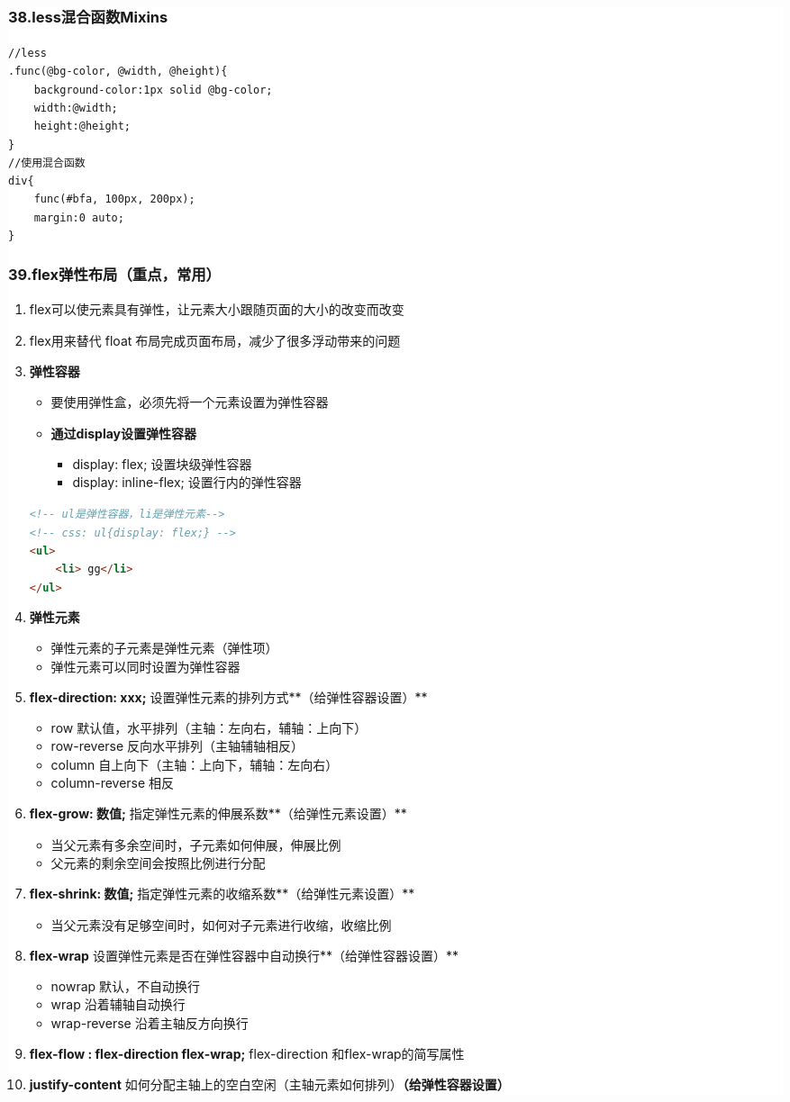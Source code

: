 ### 38.less混合函数Mixins

```less
//less
.func(@bg-color, @width, @height){
    background-color:1px solid @bg-color;
    width:@width;
    height:@height;
}
//使用混合函数
div{
    func(#bfa, 100px, 200px);
    margin:0 auto;
}
```

### 39.flex弹性布局（重点，常用）

1. flex可以使元素具有弹性，让元素大小跟随页面的大小的改变而改变
2. flex用来替代 float 布局完成页面布局，减少了很多浮动带来的问题
3. **弹性容器**

   - 要使用弹性盒，必须先将一个元素设置为弹性容器
   - **通过display设置弹性容器**

     - display: flex; 设置块级弹性容器
     - display: inline-flex; 设置行内的弹性容器

   ```html
   <!-- ul是弹性容器，li是弹性元素-->
   <!-- css: ul{display: flex;} -->
   <ul>
       <li> gg</li>
   </ul>
   ```
4. **弹性元素**

   - 弹性元素的子元素是弹性元素（弹性项）
   - 弹性元素可以同时设置为弹性容器
5. **flex-direction: xxx;** 设置弹性元素的排列方式**（给弹性容器设置）**

   - row 默认值，水平排列（主轴：左向右，辅轴：上向下）
   - row-reverse  反向水平排列（主轴辅轴相反）
   - column 自上向下（主轴：上向下，辅轴：左向右）
   - column-reverse 相反
6. **flex-grow: 数值;**  指定弹性元素的伸展系数**（给弹性元素设置）**

   - 当父元素有多余空间时，子元素如何伸展，伸展比例
   - 父元素的剩余空间会按照比例进行分配
7. **flex-shrink: 数值;** 指定弹性元素的收缩系数**（给弹性元素设置）**

   - 当父元素没有足够空间时，如何对子元素进行收缩，收缩比例
8. **flex-wrap** 设置弹性元素是否在弹性容器中自动换行**（给弹性容器设置）**

   - nowrap 默认，不自动换行
   - wrap 沿着辅轴自动换行
   - wrap-reverse 沿着主轴反方向换行
9. **flex-flow : flex-direction  flex-wrap;** flex-direction 和flex-wrap的简写属性
10. **justify-content**  如何分配主轴上的空白空闲（主轴元素如何排列）**（给弹性容器设置）**
